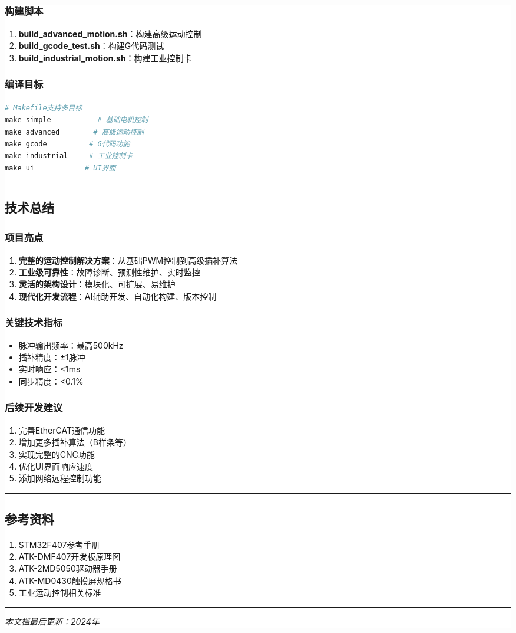 ### 构建脚本
1. **build_advanced_motion.sh**：构建高级运动控制
2. **build_gcode_test.sh**：构建G代码测试
3. **build_industrial_motion.sh**：构建工业控制卡

### 编译目标
```makefile
# Makefile支持多目标
make simple           # 基础电机控制
make advanced        # 高级运动控制
make gcode          # G代码功能
make industrial     # 工业控制卡
make ui            # UI界面
```

---

## 技术总结

### 项目亮点
1. **完整的运动控制解决方案**：从基础PWM控制到高级插补算法
2. **工业级可靠性**：故障诊断、预测性维护、实时监控
3. **灵活的架构设计**：模块化、可扩展、易维护
4. **现代化开发流程**：AI辅助开发、自动化构建、版本控制

### 关键技术指标
- 脉冲输出频率：最高500kHz
- 插补精度：±1脉冲
- 实时响应：<1ms
- 同步精度：<0.1%

### 后续开发建议
1. 完善EtherCAT通信功能
2. 增加更多插补算法（B样条等）
3. 实现完整的CNC功能
4. 优化UI界面响应速度
5. 添加网络远程控制功能

---

## 参考资料

1. STM32F407参考手册
2. ATK-DMF407开发板原理图
3. ATK-2MD5050驱动器手册
4. ATK-MD0430触摸屏规格书
5. 工业运动控制相关标准

---

*本文档最后更新：2024年* 
